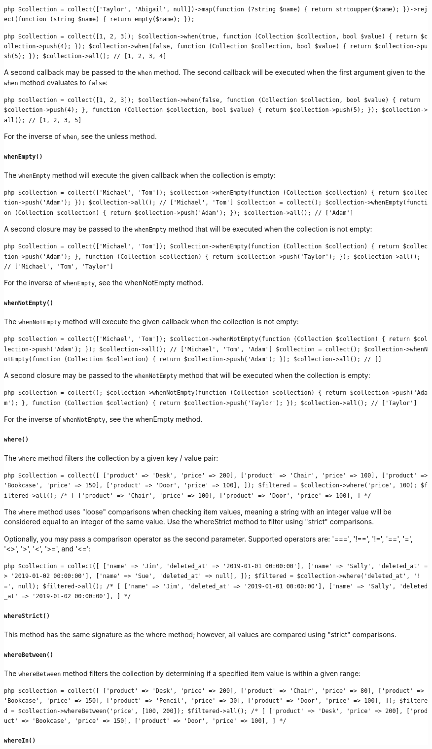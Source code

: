 ```php $collection = collect(['Taylor', 'Abigail', null])->map(function (?string $name) { return strtoupper($name); })->reject(function (string $name) { return empty($name); }); ``` 

```php $collection = collect([1, 2, 3]); $collection->when(true, function (Collection $collection, bool $value) { return $collection->push(4); }); $collection->when(false, function (Collection $collection, bool $value) { return $collection->push(5); }); $collection->all(); // [1, 2, 3, 4] ``` 

A second callback may be passed to the `when` method. The second callback will be executed when the first argument given to the `when` method evaluates to `false`:

```php $collection = collect([1, 2, 3]); $collection->when(false, function (Collection $collection, bool $value) { return $collection->push(4); }, function (Collection $collection, bool $value) { return $collection->push(5); }); $collection->all(); // [1, 2, 3, 5] ``` 

For the inverse of `when`, see the unless method.

#### `whenEmpty()`

The `whenEmpty` method will execute the given callback when the collection is empty:

```php $collection = collect(['Michael', 'Tom']); $collection->whenEmpty(function (Collection $collection) { return $collection->push('Adam'); }); $collection->all(); // ['Michael', 'Tom'] $collection = collect(); $collection->whenEmpty(function (Collection $collection) { return $collection->push('Adam'); }); $collection->all(); // ['Adam'] ``` 

A second closure may be passed to the `whenEmpty` method that will be executed when the collection is not empty:

```php $collection = collect(['Michael', 'Tom']); $collection->whenEmpty(function (Collection $collection) { return $collection->push('Adam'); }, function (Collection $collection) { return $collection->push('Taylor'); }); $collection->all(); // ['Michael', 'Tom', 'Taylor'] ``` 

For the inverse of `whenEmpty`, see the whenNotEmpty method.

#### `whenNotEmpty()`

The `whenNotEmpty` method will execute the given callback when the collection is not empty:

```php $collection = collect(['Michael', 'Tom']); $collection->whenNotEmpty(function (Collection $collection) { return $collection->push('Adam'); }); $collection->all(); // ['Michael', 'Tom', 'Adam'] $collection = collect(); $collection->whenNotEmpty(function (Collection $collection) { return $collection->push('Adam'); }); $collection->all(); // [] ``` 

A second closure may be passed to the `whenNotEmpty` method that will be executed when the collection is empty:

```php $collection = collect(); $collection->whenNotEmpty(function (Collection $collection) { return $collection->push('Adam'); }, function (Collection $collection) { return $collection->push('Taylor'); }); $collection->all(); // ['Taylor'] ``` 

For the inverse of `whenNotEmpty`, see the whenEmpty method.

#### `where()`

The `where` method filters the collection by a given key / value pair:

```php $collection = collect([ ['product' => 'Desk', 'price' => 200], ['product' => 'Chair', 'price' => 100], ['product' => 'Bookcase', 'price' => 150], ['product' => 'Door', 'price' => 100], ]); $filtered = $collection->where('price', 100); $filtered->all(); /* [ ['product' => 'Chair', 'price' => 100], ['product' => 'Door', 'price' => 100], ] */ ``` 

The `where` method uses "loose" comparisons when checking item values, meaning a string with an integer value will be considered equal to an integer of the same value. Use the whereStrict method to filter using "strict" comparisons.

Optionally, you may pass a comparison operator as the second parameter. Supported operators are: '===', '!==', '!=', '==', '=', '<>', '>', '<', '>=', and '<=':

```php $collection = collect([ ['name' => 'Jim', 'deleted_at' => '2019-01-01 00:00:00'], ['name' => 'Sally', 'deleted_at' => '2019-01-02 00:00:00'], ['name' => 'Sue', 'deleted_at' => null], ]); $filtered = $collection->where('deleted_at', '!=', null); $filtered->all(); /* [ ['name' => 'Jim', 'deleted_at' => '2019-01-01 00:00:00'], ['name' => 'Sally', 'deleted_at' => '2019-01-02 00:00:00'], ] */ ``` 

#### `whereStrict()`

This method has the same signature as the where method; however, all values are compared using "strict" comparisons.

#### `whereBetween()`

The `whereBetween` method filters the collection by determining if a specified item value is within a given range:

```php $collection = collect([ ['product' => 'Desk', 'price' => 200], ['product' => 'Chair', 'price' => 80], ['product' => 'Bookcase', 'price' => 150], ['product' => 'Pencil', 'price' => 30], ['product' => 'Door', 'price' => 100], ]); $filtered = $collection->whereBetween('price', [100, 200]); $filtered->all(); /* [ ['product' => 'Desk', 'price' => 200], ['product' => 'Bookcase', 'price' => 150], ['product' => 'Door', 'price' => 100], ] */ ``` 

#### `whereIn()`

```